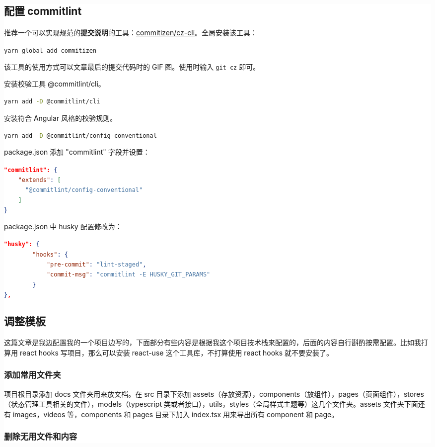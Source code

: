 ## 配置 commitlint

推荐一个可以实现规范的**提交说明**的工具：[commitizen/cz-cli](https://link.juejin.im/?target=https%3A%2F%2Fgithub.com%2Fcommitizen%2Fcz-cli)。全局安装该工具：

```sh
yarn global add commitizen
```

该工具的使用方式可以文章最后的提交代码时的 GIF 图。使用时输入 `git cz` 即可。

安装校验工具 @commitlint/cli。

```sh
yarn add -D @commitlint/cli
```

安装符合 Angular 风格的校验规则。

```sh
yarn add -D @commitlint/config-conventional
```

package.json 添加 "commitlint" 字段并设置：

```json
"commitlint": {
    "extends": [
      "@commitlint/config-conventional"
    ]
}
```

package.json 中 husky 配置修改为：

```json
"husky": {
        "hooks": {
            "pre-commit": "lint-staged",
            "commit-msg": "commitlint -E HUSKY_GIT_PARAMS"
        }
},
```

## 调整模板

这篇文章是我边配置我的一个项目边写的，下面部分有些内容是根据我这个项目技术栈来配置的，后面的内容自行斟酌按需配置。比如我打算用 react hooks 写项目，那么可以安装 react-use 这个工具库，不打算使用 react hooks 就不要安装了。

### 添加常用文件夹

项目根目录添加 docs 文件夹用来放文档。在 src 目录下添加 assets（存放资源），components（放组件），pages（页面组件），stores（状态管理工具相关的文件），models（typescript 类或者接口），utils，styles（全局样式主题等）这几个文件夹。assets 文件夹下面还有 images，videos 等，components 和 pages 目录下加入 index.tsx 用来导出所有 component 和 page。

### 删除无用文件和内容

